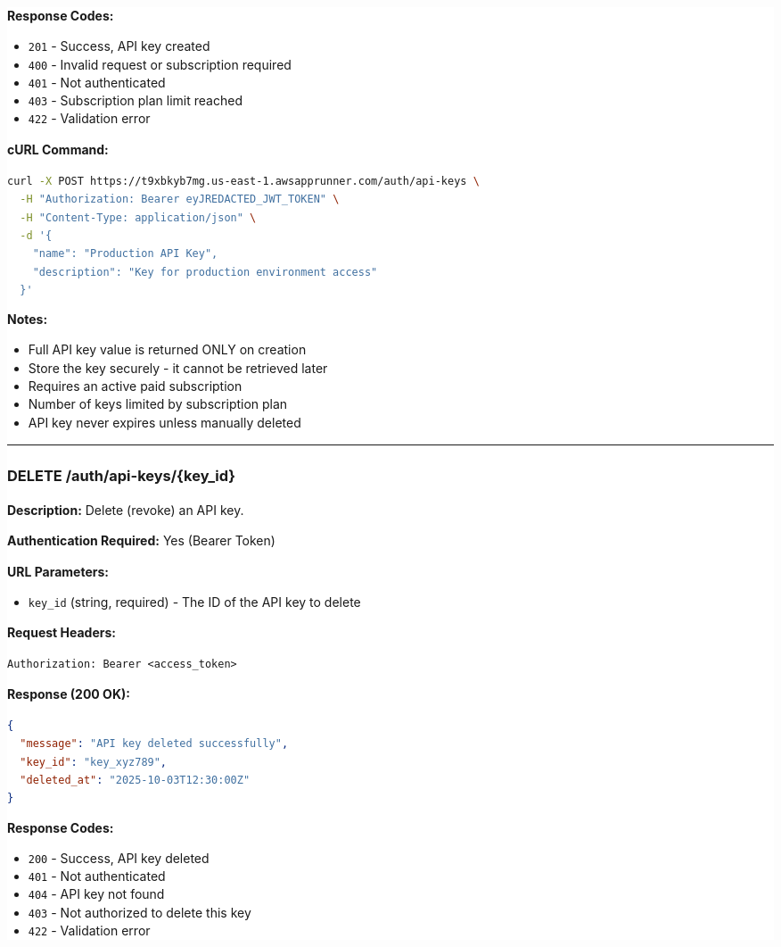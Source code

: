 **Response Codes:**
- `201` - Success, API key created
- `400` - Invalid request or subscription required
- `401` - Not authenticated
- `403` - Subscription plan limit reached
- `422` - Validation error

**cURL Command:**
```bash
curl -X POST https://t9xbkyb7mg.us-east-1.awsapprunner.com/auth/api-keys \
  -H "Authorization: Bearer eyJREDACTED_JWT_TOKEN" \
  -H "Content-Type: application/json" \
  -d '{
    "name": "Production API Key",
    "description": "Key for production environment access"
  }'
```

**Notes:**
- Full API key value is returned ONLY on creation
- Store the key securely - it cannot be retrieved later
- Requires an active paid subscription
- Number of keys limited by subscription plan
- API key never expires unless manually deleted

---

### DELETE /auth/api-keys/{key_id}

**Description:** Delete (revoke) an API key.

**Authentication Required:** Yes (Bearer Token)

**URL Parameters:**
- `key_id` (string, required) - The ID of the API key to delete

**Request Headers:**
```
Authorization: Bearer <access_token>
```

**Response (200 OK):**
```json
{
  "message": "API key deleted successfully",
  "key_id": "key_xyz789",
  "deleted_at": "2025-10-03T12:30:00Z"
}
```

**Response Codes:**
- `200` - Success, API key deleted
- `401` - Not authenticated
- `404` - API key not found
- `403` - Not authorized to delete this key
- `422` - Validation error
